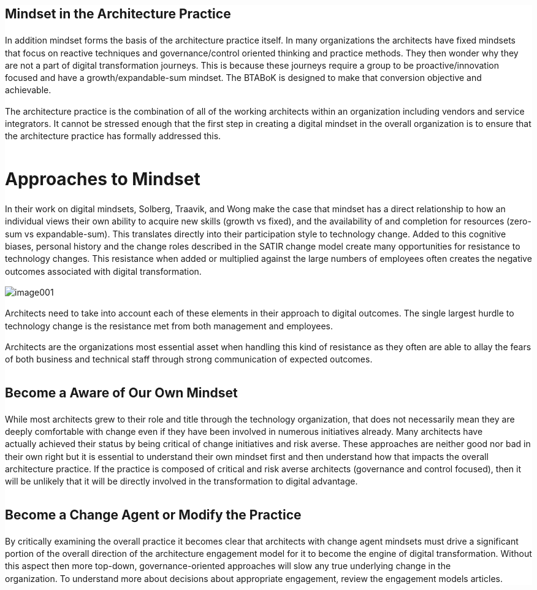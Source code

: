 ## Mindset in the Architecture Practice 

In addition mindset forms the basis of the architecture practice itself. In many organizations the architects have fixed mindsets that focus on reactive techniques and governance/control oriented thinking and practice methods. They then wonder why they are not a part of digital transformation journeys. This is because these journeys require a group to be proactive/innovation focused and have a growth/expandable-sum mindset. The BTABoK is designed to make that conversion objective and achievable.  

The architecture practice is the combination of all of the working architects within an organization including vendors and service integrators. It cannot be stressed enough that the first step in creating a digital mindset in the overall organization is to ensure that the architecture practice has formally addressed this.  

# Approaches to Mindset 

In their work on digital mindsets, Solberg, Traavik, and Wong make the case that mindset has a direct relationship to how an individual views their own ability to acquire new skills (growth vs fixed), and the availability of and completion for resources (zero-sum vs expandable-sum). This translates directly into their participation style to technology change. Added to this cognitive biases, personal history and the change roles described in the SATIR change model create many opportunities for resistance to technology changes. This resistance when added or multiplied against the large numbers of employees often creates the negative outcomes associated with digital transformation.  

![image001](media/mindset002.png)

Architects need to take into account each of these elements in their approach to digital outcomes. The single largest hurdle to technology change is the resistance met from both management and employees.  

Architects are the organizations most essential asset when handling this kind of resistance as they often are able to allay the fears of both business and technical staff through strong communication of expected outcomes.  

## Become a Aware of Our Own Mindset 

While most architects grew to their role and title through the technology organization, that does not necessarily mean they are deeply comfortable with change even if they have been involved in numerous initiatives already. Many architects have actually achieved their status by being critical of change initiatives and risk averse. These approaches are neither good nor bad in their own right but it is essential to understand their own mindset first and then understand how that impacts the overall architecture practice. If the practice is composed of critical and risk averse architects (governance and control focused), then it will be unlikely that it will be directly involved in the transformation to digital advantage.  

## Become a Change Agent or Modify the Practice 

By critically examining the overall practice it becomes clear that architects with change agent mindsets must drive a significant portion of the overall direction of the architecture engagement model for it to become the engine of digital transformation. Without this aspect then more top-down, governance-oriented approaches will slow any true underlying change in the organization. To understand more about decisions about appropriate engagement, review the engagement models articles.  
